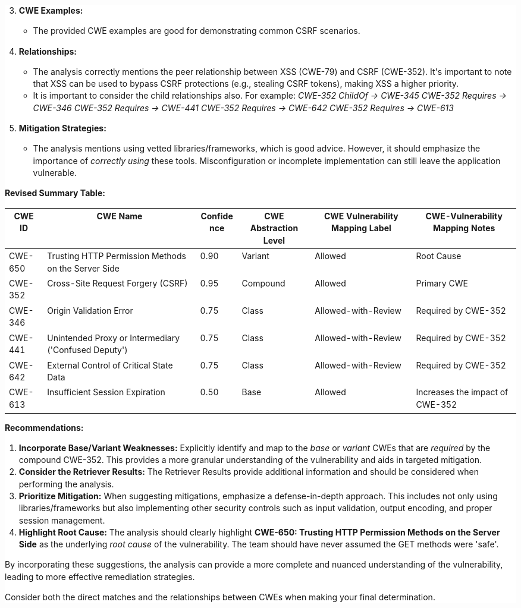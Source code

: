 3.  **CWE Examples:**

    *   The provided CWE examples are good for demonstrating common CSRF scenarios.

4.  **Relationships:**

    *   The analysis correctly mentions the peer relationship between XSS (CWE-79) and CSRF (CWE-352). It's important to note that XSS can be used to bypass CSRF protections (e.g., stealing CSRF tokens), making XSS a higher priority.
    * It is important to consider the child relationships also. For example:
        *CWE-352 ChildOf -> CWE-345*
        *CWE-352 Requires -> CWE-346*
        *CWE-352 Requires -> CWE-441*
        *CWE-352 Requires -> CWE-642*
        *CWE-352 Requires -> CWE-613*

5.  **Mitigation Strategies:**

    *   The analysis mentions using vetted libraries/frameworks, which is good advice. However, it should emphasize the importance of *correctly using* these tools. Misconfiguration or incomplete implementation can still leave the application vulnerable.

**Revised Summary Table:**

| CWE ID | CWE Name | Confidence | CWE Abstraction Level | CWE Vulnerability Mapping Label | CWE-Vulnerability Mapping Notes |
|---|---|---|---|---|---|
| CWE-650 | Trusting HTTP Permission Methods on the Server Side | 0.90 | Variant | Allowed | Root Cause |
| CWE-352 | Cross-Site Request Forgery (CSRF) | 0.95 | Compound | Allowed | Primary CWE |
| CWE-346 | Origin Validation Error | 0.75 | Class | Allowed-with-Review | Required by CWE-352 |
| CWE-441 | Unintended Proxy or Intermediary ('Confused Deputy') | 0.75 | Class | Allowed-with-Review | Required by CWE-352 |
| CWE-642 | External Control of Critical State Data | 0.75 | Class | Allowed-with-Review | Required by CWE-352 |
| CWE-613 | Insufficient Session Expiration | 0.50 | Base | Allowed | Increases the impact of CWE-352 |

**Recommendations:**

1.  **Incorporate Base/Variant Weaknesses:**  Explicitly identify and map to the *base* or *variant* CWEs that are *required* by the compound CWE-352. This provides a more granular understanding of the vulnerability and aids in targeted mitigation.
2.  **Consider the Retriever Results:** The Retriever Results provide additional information and should be considered when performing the analysis.
3.  **Prioritize Mitigation:** When suggesting mitigations, emphasize a defense-in-depth approach. This includes not only using libraries/frameworks but also implementing other security controls such as input validation, output encoding, and proper session management.
4.  **Highlight Root Cause:**  The analysis should clearly highlight **CWE-650: Trusting HTTP Permission Methods on the Server Side** as the underlying *root cause* of the vulnerability. The team should have never assumed the GET methods were 'safe'.

By incorporating these suggestions, the analysis can provide a more complete and nuanced understanding of the vulnerability, leading to more effective remediation strategies.

Consider both the direct matches and the relationships between CWEs
when making your final determination.
        